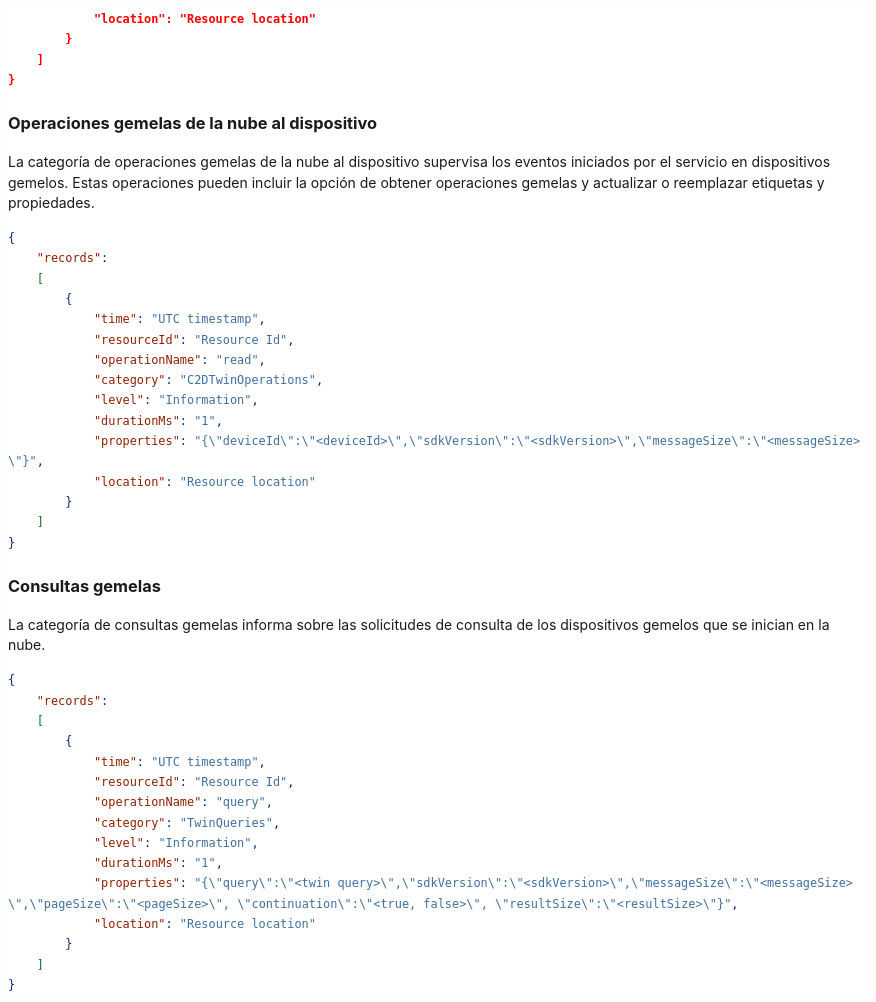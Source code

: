 ```json
            "location": "Resource location"
        }
    ]
}
```

### <a name="cloud-to-device-twin-operations"></a>Operaciones gemelas de la nube al dispositivo

La categoría de operaciones gemelas de la nube al dispositivo supervisa los eventos iniciados por el servicio en dispositivos gemelos. Estas operaciones pueden incluir la opción de obtener operaciones gemelas y actualizar o reemplazar etiquetas y propiedades.

```json
{
    "records":
    [
        {
            "time": "UTC timestamp",
            "resourceId": "Resource Id",
            "operationName": "read",
            "category": "C2DTwinOperations",
            "level": "Information",
            "durationMs": "1",
            "properties": "{\"deviceId\":\"<deviceId>\",\"sdkVersion\":\"<sdkVersion>\",\"messageSize\":\"<messageSize>\"}",
            "location": "Resource location"
        }
    ]
}
```

### <a name="twin-queries"></a>Consultas gemelas

La categoría de consultas gemelas informa sobre las solicitudes de consulta de los dispositivos gemelos que se inician en la nube.

```json
{
    "records":
    [
        {
            "time": "UTC timestamp",
            "resourceId": "Resource Id",
            "operationName": "query",
            "category": "TwinQueries",
            "level": "Information",
            "durationMs": "1",
            "properties": "{\"query\":\"<twin query>\",\"sdkVersion\":\"<sdkVersion>\",\"messageSize\":\"<messageSize>\",\"pageSize\":\"<pageSize>\", \"continuation\":\"<true, false>\", \"resultSize\":\"<resultSize>\"}",
            "location": "Resource location"
        }
    ]
}
```
